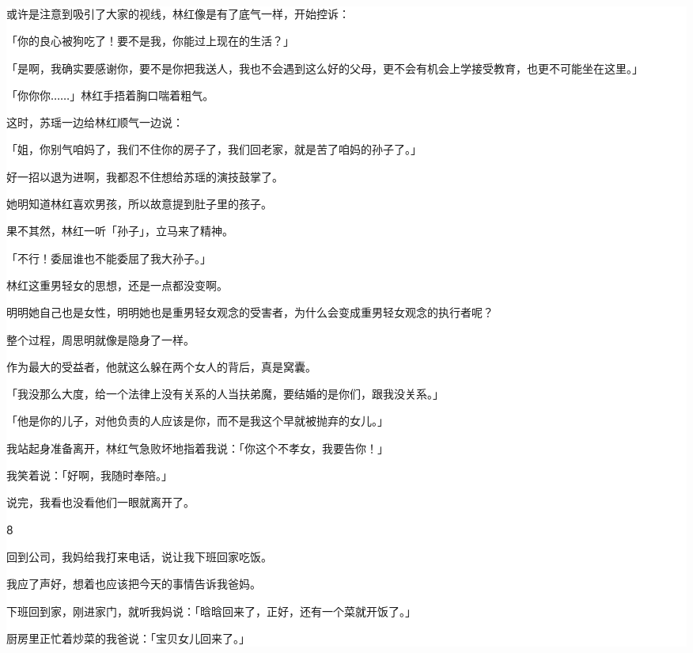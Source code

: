 
或许是注意到吸引了大家的视线，林红像是有了底气一样，开始控诉：


「你的良心被狗吃了！要不是我，你能过上现在的生活？」


「是啊，我确实要感谢你，要不是你把我送人，我也不会遇到这么好的父母，更不会有机会上学接受教育，也更不可能坐在这里。」


「你你你……」林红手捂着胸口喘着粗气。


这时，苏瑶一边给林红顺气一边说：


「姐，你别气咱妈了，我们不住你的房子了，我们回老家，就是苦了咱妈的孙子了。」


好一招以退为进啊，我都忍不住想给苏瑶的演技鼓掌了。


她明知道林红喜欢男孩，所以故意提到肚子里的孩子。


果不其然，林红一听「孙子」，立马来了精神。


「不行！委屈谁也不能委屈了我大孙子。」


林红这重男轻女的思想，还是一点都没变啊。


明明她自己也是女性，明明她也是重男轻女观念的受害者，为什么会变成重男轻女观念的执行者呢？


整个过程，周思明就像是隐身了一样。


作为最大的受益者，他就这么躲在两个女人的背后，真是窝囊。


「我没那么大度，给一个法律上没有关系的人当扶弟魔，要结婚的是你们，跟我没关系。」


「他是你的儿子，对他负责的人应该是你，而不是我这个早就被抛弃的女儿。」


我站起身准备离开，林红气急败坏地指着我说：「你这个不孝女，我要告你！」


我笑着说：「好啊，我随时奉陪。」


说完，我看也没看他们一眼就离开了。


8


回到公司，我妈给我打来电话，说让我下班回家吃饭。


我应了声好，想着也应该把今天的事情告诉我爸妈。


下班回到家，刚进家门，就听我妈说：「晗晗回来了，正好，还有一个菜就开饭了。」


厨房里正忙着炒菜的我爸说：「宝贝女儿回来了。」

